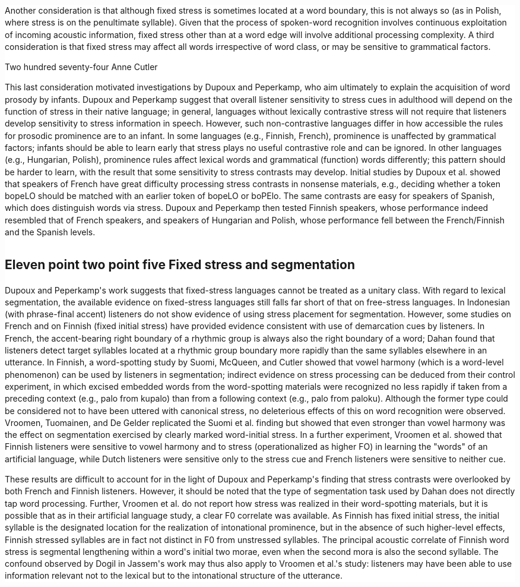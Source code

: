 Another consideration is that although fixed stress is sometimes located at a word boundary, this is not always so (as in Polish, where stress is on the penultimate syllable). Given that the process of spoken-word recognition involves continuous exploitation of incoming acoustic information, fixed stress other than at a word edge will involve additional processing complexity. A third consideration is that fixed stress may affect all words irrespective of word class, or may be sensitive to grammatical factors.

Two hundred seventy-four Anne Cutler

This last consideration motivated investigations by Dupoux and Peperkamp, who aim ultimately to explain the acquisition of word prosody by infants. Dupoux and Peperkamp suggest that overall listener sensitivity to stress cues in adulthood will depend on the function of stress in their native language; in general, languages without lexically contrastive stress will not require that listeners develop sensitivity to stress information in speech. However, such non-contrastive languages differ in how accessible the rules for prosodic prominence are to an infant. In some languages (e.g., Finnish, French), prominence is unaffected by grammatical factors; infants should be able to learn early that stress plays no useful contrastive role and can be ignored. In other languages (e.g., Hungarian, Polish), prominence rules affect lexical words and grammatical (function) words differently; this pattern should be harder to learn, with the result that some sensitivity to stress contrasts may develop. Initial studies by Dupoux et al. showed that speakers of French have great difficulty processing stress contrasts in nonsense materials, e.g., deciding whether a token bopeLO should be matched with an earlier token of bopeLO or boPElo. The same contrasts are easy for speakers of Spanish, which does distinguish words via stress. Dupoux and Peperkamp then tested Finnish speakers, whose performance indeed resembled that of French speakers, and speakers of Hungarian and Polish, whose performance fell between the French/Finnish and the Spanish levels.


## Eleven point two point five Fixed stress and segmentation

Dupoux and Peperkamp's work suggests that fixed-stress languages cannot be treated as a unitary class. With regard to lexical segmentation, the available evidence on fixed-stress languages still falls far short of that on free-stress languages. In Indonesian (with phrase-final accent) listeners do not show evidence of using stress placement for segmentation. However, some studies on French and on Finnish (fixed initial stress) have provided evidence consistent with use of demarcation cues by listeners. In French, the accent-bearing right boundary of a rhythmic group is always also the right boundary of a word; Dahan found that listeners detect target syllables located at a rhythmic group boundary more rapidly than the same syllables elsewhere in an utterance. In Finnish, a word-spotting study by Suomi, McQueen, and Cutler showed that vowel harmony (which is a word-level phenomenon) can be used by listeners in segmentation; indirect evidence on stress processing can be deduced from their control experiment, in which excised embedded words from the word-spotting materials were recognized no less rapidly if taken from a preceding context (e.g., palo from kupalo) than from a following context (e.g., palo from paloku). Although the former type could be considered not to have been uttered with canonical stress, no deleterious effects of this on word recognition were observed. Vroomen, Tuomainen, and De Gelder replicated the Suomi et al. finding but showed that even stronger than vowel harmony was the effect on segmentation exercised by clearly marked word-initial stress. In a further experiment, Vroomen et al. showed that Finnish listeners were sensitive to vowel harmony and to stress (operationalized as higher FO) in learning the "words" of an artificial language, while Dutch listeners were sensitive only to the stress cue and French listeners were sensitive to neither cue.

These results are difficult to account for in the light of Dupoux and Peperkamp's finding that stress contrasts were overlooked by both French and Finnish listeners. However, it should be noted that the type of segmentation task used by Dahan does not directly tap word processing. Further, Vroomen et al. do not report how stress was realized in their word-spotting materials, but it is possible that as in their artificial language study, a clear F0 correlate was available. As Finnish has fixed initial stress, the initial syllable is the designated location for the realization of intonational prominence, but in the absence of such higher-level effects, Finnish stressed syllables are in fact not distinct in F0 from unstressed syllables. The principal acoustic correlate of Finnish word stress is segmental lengthening within a word's initial two morae, even when the second mora is also the second syllable. The confound observed by Dogil in Jassem's work may thus also apply to Vroomen et al.'s study: listeners may have been able to use information relevant not to the lexical but to the intonational structure of the utterance.
